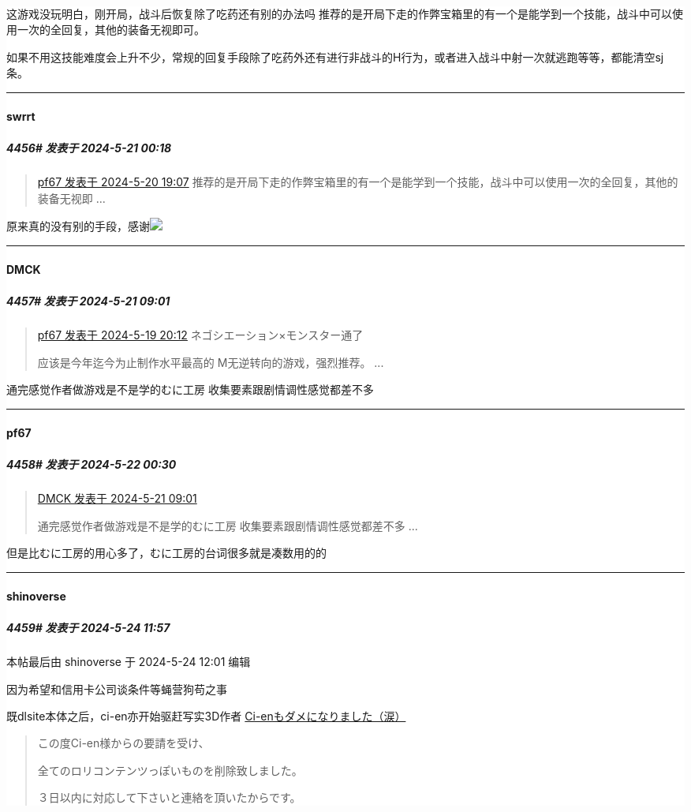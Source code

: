 这游戏没玩明白，刚开局，战斗后恢复除了吃药还有别的办法吗</blockquote>
推荐的是开局下走的作弊宝箱里的有一个是能学到一个技能，战斗中可以使用一次的全回复，其他的装备无视即可。

如果不用这技能难度会上升不少，常规的回复手段除了吃药外还有进行非战斗的H行为，或者进入战斗中射一次就逃跑等等，都能清空sj条。

*****

####  swrrt  
##### 4456#       发表于 2024-5-21 00:18

<blockquote><a href="httphttps://bbs.saraba1st.com/2b/forum.php?mod=redirect&amp;goto=findpost&amp;pid=64943398&amp;ptid=2045114" target="_blank">pf67 发表于 2024-5-20 19:07</a>
推荐的是开局下走的作弊宝箱里的有一个是能学到一个技能，战斗中可以使用一次的全回复，其他的装备无视即 ...</blockquote>
原来真的没有别的手段，感谢<img src="https://static.saraba1st.com/image/smiley/face2017/033.png" referrerpolicy="no-referrer">

*****

####  DMCK  
##### 4457#       发表于 2024-5-21 09:01

<blockquote><a href="httphttps://bbs.saraba1st.com/2b/forum.php?mod=redirect&amp;goto=findpost&amp;pid=64930546&amp;ptid=2045114" target="_blank">pf67 发表于 2024-5-19 20:12</a>
ネゴシエーション×モンスター通了

应该是今年迄今为止制作水平最高的 M无逆转向的游戏，强烈推荐。 ...</blockquote>
通完感觉作者做游戏是不是学的むに工房 收集要素跟剧情调性感觉都差不多


*****

####  pf67  
##### 4458#       发表于 2024-5-22 00:30

<blockquote><a href="httphttps://bbs.saraba1st.com/2b/forum.php?mod=redirect&amp;goto=findpost&amp;pid=64947787&amp;ptid=2045114" target="_blank">DMCK 发表于 2024-5-21 09:01</a>

通完感觉作者做游戏是不是学的むに工房 收集要素跟剧情调性感觉都差不多 ...</blockquote>
但是比むに工房的用心多了，むに工房的台词很多就是凑数用的的


*****

####  shinoverse  
##### 4459#       发表于 2024-5-24 11:57

 本帖最后由 shinoverse 于 2024-5-24 12:01 编辑 

因为希望和信用卡公司谈条件等蝇营狗苟之事

既dlsite本体之后，ci-en亦开始驱赶写实3D作者
[Ci-enもダメになりました（涙）](https://ci-en.dlsite.com/creator/155/article/1149907)
 <blockquote>この度Ci-en様からの要請を受け、

全てのロリコンテンツっぽいものを削除致しました。

３日以内に対応して下さいと連絡を頂いたからです。
